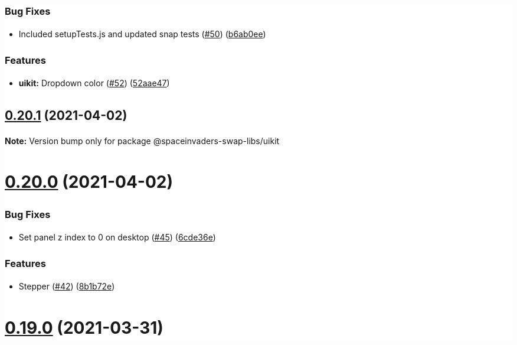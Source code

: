 
### Bug Fixes

* Included setupTests.js and updated snap tests ([#50](https://github.com/spaceinvaders-swap/spaceinvaders-toolkit/tree/master/packages/spaceinvaders-uikit/issues/50)) ([b6ab0ee](https://github.com/spaceinvaders-swap/spaceinvaders-toolkit/tree/master/packages/spaceinvaders-uikit/commit/b6ab0ee48e82c8ac88b288e1f790e1c91babb93d))


### Features

* **uikit:** Dropdown color ([#52](https://github.com/spaceinvaders-swap/spaceinvaders-toolkit/tree/master/packages/spaceinvaders-uikit/issues/52)) ([52aae47](https://github.com/spaceinvaders-swap/spaceinvaders-toolkit/tree/master/packages/spaceinvaders-uikit/commit/52aae470bc0067f5ac130df3bdb562c2911cb5cc))





## [0.20.1](https://github.com/spaceinvaders-swap/spaceinvaders-toolkit/tree/master/packages/spaceinvaders-uikit/compare/@spaceinvaders-swap-libs/uikit@0.20.0...@spaceinvaders-swap-libs/uikit@0.20.1) (2021-04-02)

**Note:** Version bump only for package @spaceinvaders-swap-libs/uikit





# [0.20.0](https://github.com/spaceinvaders-swap/spaceinvaders-toolkit/tree/master/packages/spaceinvaders-uikit/compare/@spaceinvaders-swap-libs/uikit@0.19.0...@spaceinvaders-swap-libs/uikit@0.20.0) (2021-04-02)


### Bug Fixes

* Set panel z index to 0 on desktop ([#45](https://github.com/spaceinvaders-swap/spaceinvaders-toolkit/tree/master/packages/spaceinvaders-uikit/issues/45)) ([6cde36e](https://github.com/spaceinvaders-swap/spaceinvaders-toolkit/tree/master/packages/spaceinvaders-uikit/commit/6cde36ee73b2075de85ef809bed3f959e46de6e2))


### Features

* Stepper ([#42](https://github.com/spaceinvaders-swap/spaceinvaders-toolkit/tree/master/packages/spaceinvaders-uikit/issues/42)) ([8b1b72e](https://github.com/spaceinvaders-swap/spaceinvaders-toolkit/tree/master/packages/spaceinvaders-uikit/commit/8b1b72e00bcf012df258becd1048770af2498221))





# [0.19.0](https://github.com/spaceinvaders-swap/spaceinvaders-toolkit/tree/master/packages/spaceinvaders-uikit/compare/@spaceinvaders-swap-libs/uikit@0.18.0...@spaceinvaders-swap-libs/uikit@0.19.0) (2021-03-31)
